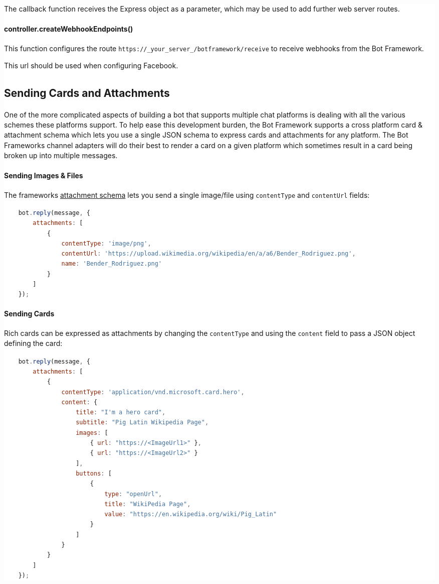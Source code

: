 The callback function receives the Express object as a parameter,
which may be used to add further web server routes.

#### controller.createWebhookEndpoints()

This function configures the route `https://_your_server_/botframework/receive`
to receive webhooks from the Bot Framework.

This url should be used when configuring Facebook.

## Sending Cards and Attachments

One of the more complicated aspects of building a bot that supports multiple chat platforms is dealing with all the various schemes these platforms support.  To help ease this development burden, the Bot Framework supports a cross platform card & attachment schema which lets you use a single JSON schema to express cards and attachments for any platform.  The Bot Frameworks channel adapters will do their best to render a card on a given platform which sometimes result in a card being broken up into multiple messages.

#### Sending Images & Files

The frameworks [attachment schema](https://docs.botframework.com/en-us/node/builder/chat-reference/interfaces/_botbuilder_d_.iattachment.html) lets you send a single image/file using `contentType` and `contentUrl` fields:

```javascript
    bot.reply(message, {
        attachments: [
            {
                contentType: 'image/png',
                contentUrl: 'https://upload.wikimedia.org/wikipedia/en/a/a6/Bender_Rodriguez.png',
                name: 'Bender_Rodriguez.png'
            }
        ]
    });
```

#### Sending Cards

Rich cards can be expressed as attachments by changing the `contentType` and using the `content` field to pass a JSON object defining the card:

```javascript
    bot.reply(message, {
        attachments: [
            {
                contentType: 'application/vnd.microsoft.card.hero',
                content: {
                    title: "I'm a hero card",
                    subtitle: "Pig Latin Wikipedia Page",
                    images: [
                        { url: "https://<ImageUrl1>" },
                        { url: "https://<ImageUrl2>" }
                    ],
                    buttons: [
                        {
                            type: "openUrl",
                            title: "WikiPedia Page",
                            value: "https://en.wikipedia.org/wiki/Pig_Latin"
                        }
                    ]
                }
            }
        ]
    });
```
